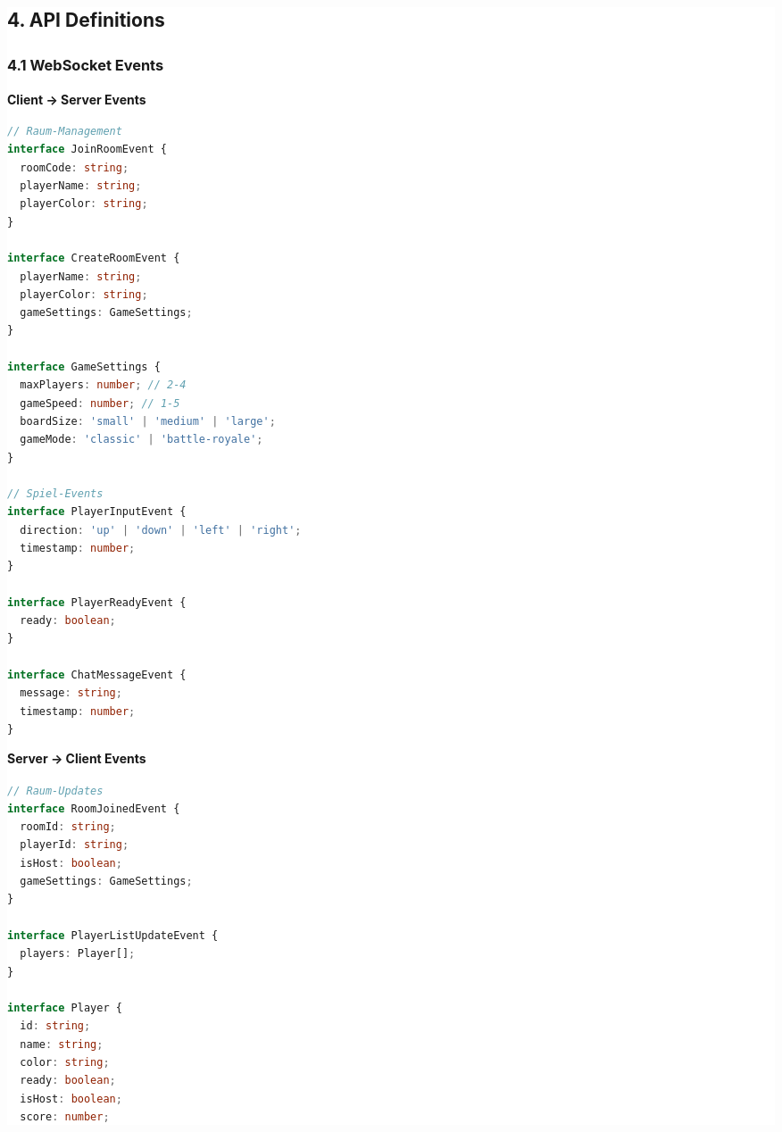 ## 4. API Definitions

### 4.1 WebSocket Events

**Client → Server Events**

```typescript
// Raum-Management
interface JoinRoomEvent {
  roomCode: string;
  playerName: string;
  playerColor: string;
}

interface CreateRoomEvent {
  playerName: string;
  playerColor: string;
  gameSettings: GameSettings;
}

interface GameSettings {
  maxPlayers: number; // 2-4
  gameSpeed: number; // 1-5
  boardSize: 'small' | 'medium' | 'large';
  gameMode: 'classic' | 'battle-royale';
}

// Spiel-Events
interface PlayerInputEvent {
  direction: 'up' | 'down' | 'left' | 'right';
  timestamp: number;
}

interface PlayerReadyEvent {
  ready: boolean;
}

interface ChatMessageEvent {
  message: string;
  timestamp: number;
}
```

**Server → Client Events**

```typescript
// Raum-Updates
interface RoomJoinedEvent {
  roomId: string;
  playerId: string;
  isHost: boolean;
  gameSettings: GameSettings;
}

interface PlayerListUpdateEvent {
  players: Player[];
}

interface Player {
  id: string;
  name: string;
  color: string;
  ready: boolean;
  isHost: boolean;
  score: number;
```
